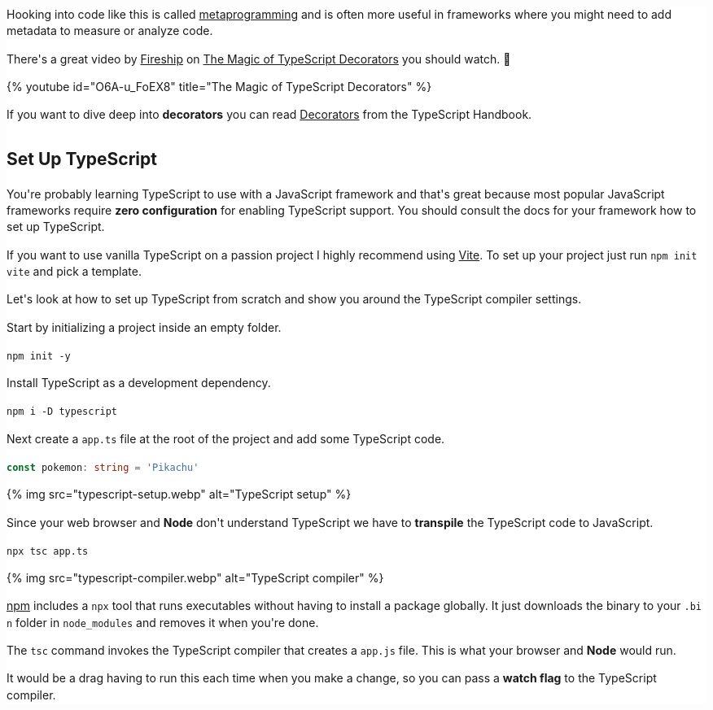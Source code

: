 Hooking into code like this is called [metaprogramming](https://en.wikipedia.org/wiki/Metaprogramming) and is often more useful in frameworks where you might need to add metadata to measure or analyze code.

There's a great video by [Fireship](https://fireship.io/) on [The Magic of TypeScript Decorators](https://www.youtube.com/watch?v=O6A-u_FoEX8) you should watch. 🍿

{% youtube id="O6A-u_FoEX8" title="The Magic of TypeScript Decorators" %}

If you want to dive deep into **decorators** you can read [Decorators](https://www.typescriptlang.org/docs/handbook/decorators.html) from the TypeScript Handbook.

## Set Up TypeScript

You're probably learning TypeScript to use with a JavaScript framework and that's great because most popular JavaScript frameworks require **zero configuration** for enabling TypeScript support. You should consult the docs for your framework how to set up TypeScript.

If you want to use vanilla TypeScript on a passion project I highly recommend using [Vite](https://vitejs.dev/). To set up your project just run `npm init vite` and pick a template.

Let's look at how to set up TypeScript from scratch and show you around the TypeScript compiler settings.

Start by initializing a project inside an empty folder.

```shell:terminal
npm init -y
```

Install TypeScript as a development dependency.

```shell:terminal
npm i -D typescript
```

Next create a `app.ts` file at the root of the project and add some TypeScript code.

```ts:app.ts
const pokemon: string = 'Pikachu'
```

{% img src="typescript-setup.webp" alt="TypeScript setup" %}

Since your web browser and **Node** don't understand TypeScript we have to **transpile** the TypeScript code to JavaScript.

```shell:terminal
npx tsc app.ts
```

{% img src="typescript-compiler.webp" alt="TypeScript compiler" %}

[npm](https://www.npmjs.com/) includes a `npx` tool that runs executables without having to install a package globally. It just downloads the binary to your `.bin` folder in `node_modules` and removes it when you're done.

The `tsc` command invokes the TypeScript compiler that creates a `app.js` file. This is what your browser and **Node** would run.

It would be a drag having to run this each time when you make a change, so you can pass a **watch flag** to the TypeScript compiler.
